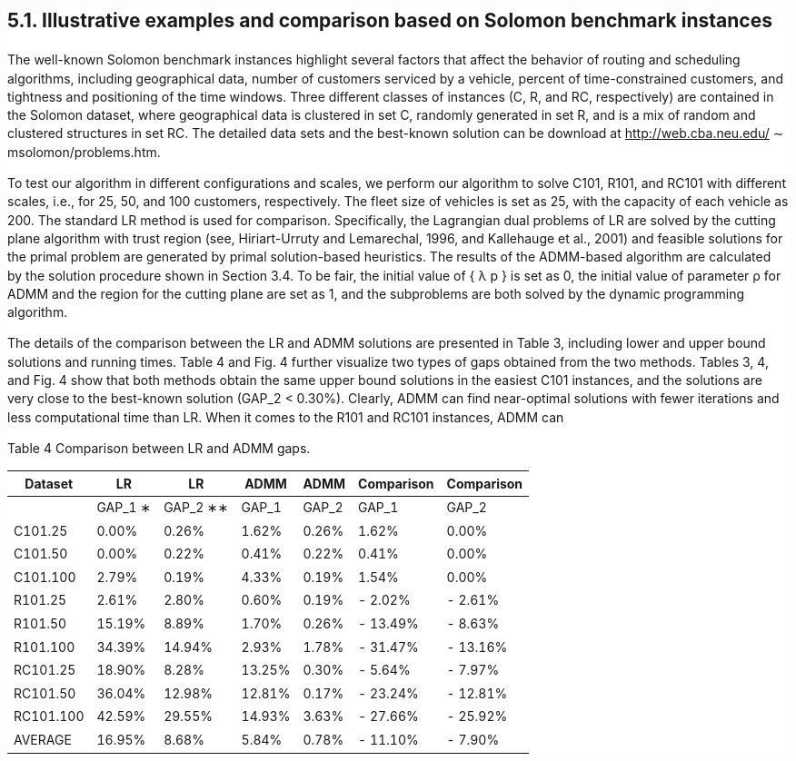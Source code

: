 ## 5.1. Illustrative examples and comparison based on Solomon benchmark instances

The well-known Solomon benchmark instances highlight several factors that affect the behavior of routing and scheduling algorithms, including geographical data, number of customers serviced by a vehicle, percent of time-constrained customers, and tightness and positioning of the time windows. Three different classes of instances (C, R, and RC, respectively) are contained in the Solomon dataset, where geographical data is clustered in set C, randomly generated in set R, and is a mix of random and clustered structures in set RC. The detailed data sets and the best-known solution can be download at http://web.cba.neu.edu/ ∼ msolomon/problems.htm.

To test our algorithm in different configurations and scales, we perform our algorithm to solve C101, R101, and RC101 with different scales, i.e., for 25, 50, and 100 customers, respectively. The fleet size of vehicles is set as 25, with the capacity of each vehicle as 200. The standard LR method is used for comparison. Specifically, the Lagrangian dual problems of LR are solved by the cutting plane algorithm with trust region (see, Hiriart-Urruty and Lemarechal, 1996, and Kallehauge et al., 2001) and feasible solutions for the primal problem are generated by primal solution-based heuristics. The results of the ADMM-based algorithm are calculated by the solution procedure shown in Section 3.4. To be fair, the initial value of { λ p } is set as 0, the initial value of parameter ρ for ADMM and the region for the cutting plane are set as 1, and the subproblems are both solved by the dynamic programming algorithm.

The details of the comparison between the LR and ADMM solutions are presented in Table 3, including lower and upper bound solutions and running times. Table 4 and Fig. 4 further visualize two types of gaps obtained from the two methods. Tables 3, 4, and Fig. 4 show that both methods obtain the same upper bound solutions in the easiest C101 instances, and the solutions are very close to the best-known solution (GAP\_2 &lt; 0.30%). Clearly, ADMM can find near-optimal solutions with fewer iterations and less computational time than LR. When it comes to the R101 and RC101 instances, ADMM can

Table 4 Comparison between LR and ADMM gaps.

| Dataset   | LR      | LR       | ADMM   | ADMM   | Comparison   | Comparison   |
|-----------|---------|----------|--------|--------|--------------|--------------|
|           | GAP_1 ∗ | GAP_2 ∗∗ | GAP_1  | GAP_2  | GAP_1        | GAP_2        |
| C101.25   | 0.00%   | 0.26%    | 1.62%  | 0.26%  | 1.62%        | 0.00%        |
| C101.50   | 0.00%   | 0.22%    | 0.41%  | 0.22%  | 0.41%        | 0.00%        |
| C101.100  | 2.79%   | 0.19%    | 4.33%  | 0.19%  | 1.54%        | 0.00%        |
| R101.25   | 2.61%   | 2.80%    | 0.60%  | 0.19%  | - 2.02%      | - 2.61%      |
| R101.50   | 15.19%  | 8.89%    | 1.70%  | 0.26%  | - 13.49%     | - 8.63%      |
| R101.100  | 34.39%  | 14.94%   | 2.93%  | 1.78%  | - 31.47%     | - 13.16%     |
| RC101.25  | 18.90%  | 8.28%    | 13.25% | 0.30%  | - 5.64%      | - 7.97%      |
| RC101.50  | 36.04%  | 12.98%   | 12.81% | 0.17%  | - 23.24%     | - 12.81%     |
| RC101.100 | 42.59%  | 29.55%   | 14.93% | 3.63%  | - 27.66%     | - 25.92%     |
| AVERAGE   | 16.95%  | 8.68%    | 5.84%  | 0.78%  | - 11.10%     | - 7.90%      |
